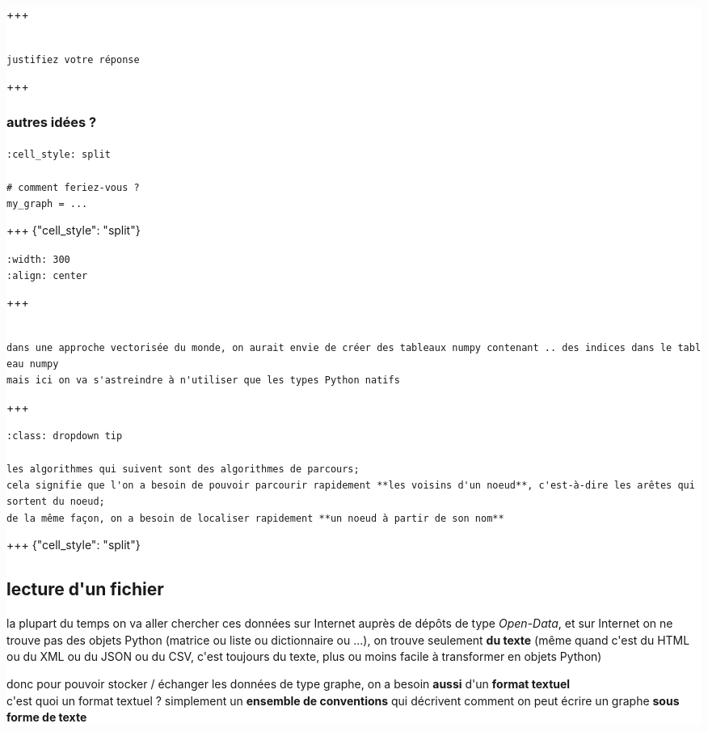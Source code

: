 +++

````{admonition} pensez-vous que cette structure soit adaptée ?

justifiez votre réponse
````

+++

### autres idées ?

```{code-cell} ipython3
:cell_style: split

# comment feriez-vous ?
my_graph = ...
```

+++ {"cell_style": "split"}

```{image} media/graph.png
:width: 300
:align: center
```

+++

````{admonition} types Python uniquement

dans une approche vectorisée du monde, on aurait envie de créer des tableaux numpy contenant .. des indices dans le tableau numpy  
mais ici on va s'astreindre à n'utiliser que les types Python natifs
````

+++

````{admonition} indice
:class: dropdown tip

les algorithmes qui suivent sont des algorithmes de parcours;  
cela signifie que l'on a besoin de pouvoir parcourir rapidement **les voisins d'un noeud**, c'est-à-dire les arêtes qui sortent du noeud;  
de la même façon, on a besoin de localiser rapidement **un noeud à partir de son nom**
````

+++ {"cell_style": "split"}

## lecture d'un fichier


la plupart du temps on va aller chercher ces données sur Internet auprès de dépôts de type *Open-Data*, et sur Internet on ne trouve pas des objets Python (matrice ou liste ou dictionnaire ou ...), on trouve seulement **du texte** (même quand c'est du HTML ou du XML ou du JSON ou du CSV, c'est toujours du texte, plus ou moins facile à transformer en objets Python)

donc pour pouvoir stocker / échanger les données de type graphe, on a besoin **aussi** d'un **format textuel**  
c'est quoi un format textuel ? simplement un **ensemble de conventions** qui décrivent comment on peut écrire un graphe **sous forme de texte**
